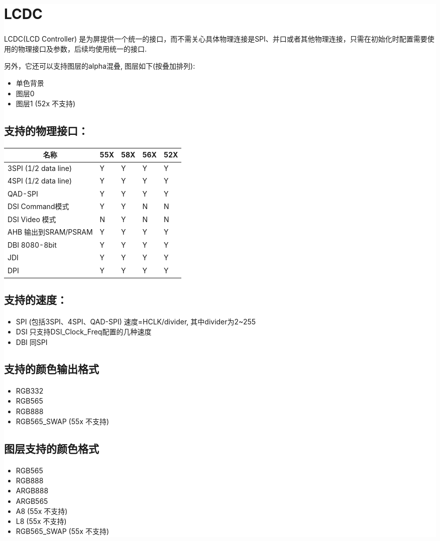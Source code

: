 # LCDC

LCDC(LCD Controller) 是为屏提供一个统一的接口，而不需关心具体物理连接是SPI、并口或者其他物理连接，只需在初始化时配置需要使用的物理接口及参数，后续均使用统一的接口.

另外，它还可以支持图层的alpha混叠, 图层如下(按叠加排列):
  - 单色背景
  - 图层0
  - 图层1 (52x 不支持)


## 支持的物理接口：
|名称                |  55X   |  58X   |  56X   |  52X   |
|--------------------|--------|--------|--------|--------|
|3SPI (1/2 data line)|   Y    |   Y    |   Y    |   Y    |
|4SPI (1/2 data line)|   Y    |   Y    |   Y    |   Y    |
|QAD-SPI             |   Y    |   Y    |   Y    |   Y    |
|DSI Command模式     |   Y    |   Y    |   N    |   N    |
|DSI  Video 模式     |   N    |   Y    |   N    |   N    |
|AHB 输出到SRAM/PSRAM|   Y    |   Y    |   Y    |   Y    |
|DBI 8080-8bit       |   Y    |   Y    |   Y    |   Y    |
|JDI                 |   Y    |   Y    |   Y    |   Y    |
|DPI                 |   Y    |   Y    |   Y    |   Y    |


## 支持的速度：
  - SPI  (包括3SPI、4SPI、QAD-SPI)  速度=HCLK/divider, 其中divider为2~255
  - DSI  只支持DSI_Clock_Freq配置的几种速度
  - DBI  同SPI

## 支持的颜色输出格式
  - RGB332
  - RGB565
  - RGB888
  - RGB565_SWAP (55x 不支持)

## 图层支持的颜色格式
  - RGB565
  - RGB888
  - ARGB888
  - ARGB565
  - A8      (55x 不支持)
  - L8      (55x 不支持)
  - RGB565_SWAP  (55x 不支持)
